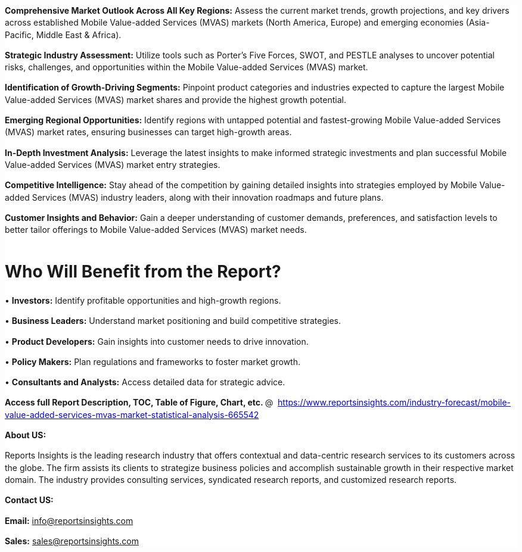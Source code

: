 <strong>Comprehensive Market Outlook Across All Key Regions:</strong>
Assess the current market trends, growth projections, and key drivers across established Mobile Value-added Services (MVAS) markets (North America, Europe) and emerging economies (Asia-Pacific, Middle East & Africa).

<strong>Strategic Industry Assessment:</strong>
Utilize tools such as Porter’s Five Forces, SWOT, and PESTLE analyses to uncover potential risks, challenges, and opportunities within the Mobile Value-added Services (MVAS) market.

<strong>Identification of Growth-Driving Segments:</strong>
Pinpoint product categories and industries expected to capture the largest Mobile Value-added Services (MVAS) market shares and provide the highest growth potential.

<strong>Emerging Regional Opportunities:</strong>
Identify regions with untapped potential and fastest-growing Mobile Value-added Services (MVAS) market rates, ensuring businesses can target high-growth areas.

<strong>In-Depth Investment Analysis:</strong>
Leverage the latest insights to make informed strategic investments and plan successful Mobile Value-added Services (MVAS) market entry strategies.

<strong>Competitive Intelligence:</strong>
Stay ahead of the competition by gaining detailed insights into strategies employed by Mobile Value-added Services (MVAS) industry leaders, along with their innovation roadmaps and future plans.

<strong>Customer Insights and Behavior:</strong>
Gain a deeper understanding of customer demands, preferences, and satisfaction levels to better tailor offerings to Mobile Value-added Services (MVAS) market needs.

# <strong>Who Will Benefit from the Report?</strong>

• <strong>Investors:</strong> Identify profitable opportunities and high-growth regions.

• <strong>Business Leaders:</strong> Understand market positioning and build competitive strategies.

• <strong>Product Developers:</strong> Gain insights into customer needs to drive innovation.

• <strong>Policy Makers:</strong> Plan regulations and frameworks to foster market growth.

• <strong>Consultants and Analysts:</strong> Access detailed data for strategic advice.
</ul>
<strong>Access full Report Description, TOC, Table of Figure, Chart, etc. </strong>@  <a href=https://www.reportsinsights.com/industry-forecast/mobile-value-added-services-mvas-market-statistical-analysis-665542 style=color:#0000ff;>https://www.reportsinsights.com/industry-forecast/mobile-value-added-services-mvas-market-statistical-analysis-665542</a></font>

<strong><strong>About US</strong>:</strong>

Reports Insights is the leading research industry that offers contextual and data-centric research services to its customers across the globe. The firm assists its clients to strategize business policies and accomplish sustainable growth in their respective market domain. The industry provides consulting services, syndicated research reports, and customized research reports.

<strong>Contact US:</strong>

<p class=""""><b>Email:</b> <a href=mailto:info@reportsinsights.com>info@reportsinsights.com</a></p>
<p class=""""><b>Sales:</b> <a href=mailto:sales@reportsinsights.com>sales@reportsinsights.com</a></p>
